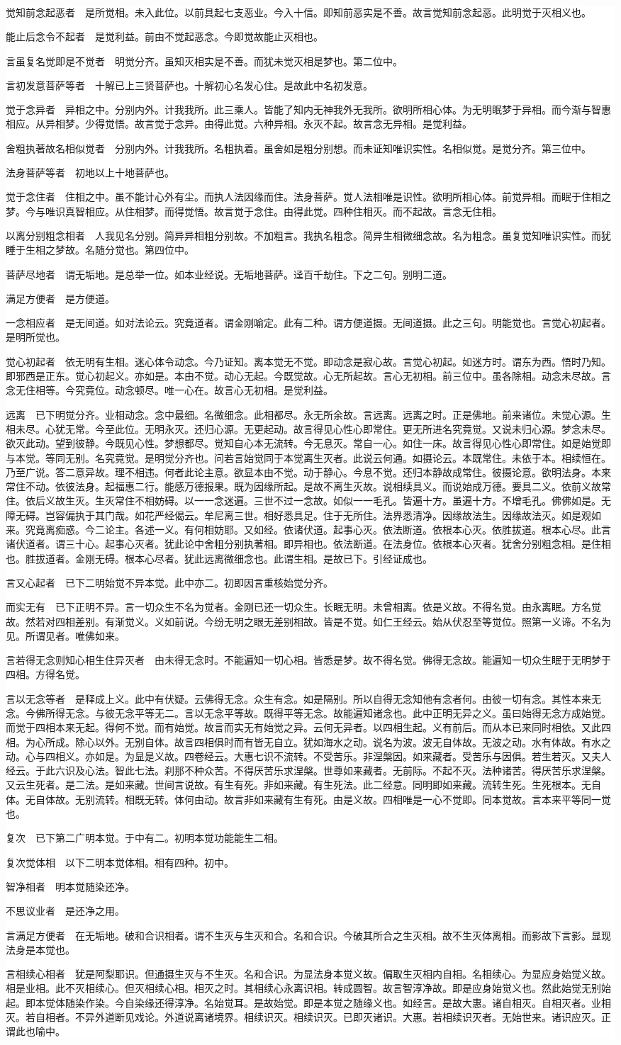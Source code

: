 觉知前念起恶者　是所觉相。未入此位。以前具起七支恶业。今入十信。即知前恶实是不善。故言觉知前念起恶。此明觉于灭相义也。  

能止后念令不起者　是觉利益。前由不觉起恶念。今即觉故能止灭相也。  

言虽复名觉即是不觉者　明觉分齐。虽知灭相实是不善。而犹未觉灭相是梦也。第二位中。  

言初发意菩萨等者　十解已上三贤菩萨也。十解初心名发心住。是故此中名初发意。  

觉于念异者　异相之中。分别内外。计我我所。此三乘人。皆能了知内无神我外无我所。欲明所相心体。为无明眠梦于异相。而今渐与智惠相应。从异相梦。少得觉悟。故言觉于念异。由得此觉。六种异相。永灭不起。故言念无异相。是觉利益。  

舍粗执著故名相似觉者　分别内外。计我我所。名粗执着。虽舍如是粗分别想。而未证知唯识实性。名相似觉。是觉分齐。第三位中。  

法身菩萨等者　初地以上十地菩萨也。  

觉于念住者　住相之中。虽不能计心外有尘。而执人法因缘而住。法身菩萨。觉人法相唯是识性。欲明所相心体。前觉异相。而眠于住相之梦。今与唯识真智相应。从住相梦。而得觉悟。故言觉于念住。由得此觉。四种住相灭。而不起故。言念无住相。  

以离分别粗念相者　人我见名分别。简异异相粗分别故。不加粗言。我执名粗念。简异生相微细念故。名为粗念。虽复觉知唯识实性。而犹睡于生相之梦故。名随分觉也。第四位中。  

菩萨尽地者　谓无垢地。是总举一位。如本业经说。无垢地菩萨。迳百千劫住。下之二句。别明二道。  

满足方便者　是方便道。  

一念相应者　是无间道。如对法论云。究竟道者。谓金刚喻定。此有二种。谓方便道摄。无间道摄。此之三句。明能觉也。言觉心初起者。是明所觉也。  

觉心初起者　依无明有生相。迷心体令动念。今乃证知。离本觉无不觉。即动念是寂心故。言觉心初起。如迷方时。谓东为西。悟时乃知。即邪西是正东。觉心初起义。亦如是。本由不觉。动心无起。今既觉故。心无所起故。言心无初相。前三位中。虽各除相。动念未尽故。言念无住相等。今究竟位。动念顿尽。唯一心在。故言心无初相。是觉利益。  

远离　已下明觉分齐。业相动念。念中最细。名微细念。此相都尽。永无所余故。言远离。远离之时。正是佛地。前来诸位。未觉心源。生相未尽。心犹无常。今至此位。无明永灭。还归心源。无更起动。故言得见心性心即常住。更无所进名究竟觉。又说未归心源。梦念未尽。欲灭此动。望到彼静。今既见心性。梦想都尽。觉知自心本无流转。今无息灭。常自一心。如住一床。故言得见心性心即常住。如是始觉即与本觉。等同无别。名究竟觉。是明觉分齐也。问若言始觉同于本觉离生灭者。此说云何通。如摄论云。本既常住。未依于本。相续恒在。乃至广说。答二意异故。理不相违。何者此论主意。欲显本由不觉。动于静心。今息不觉。还归本静故成常住。彼摄论意。欲明法身。本来常住不动。依彼法身。起福惠二行。能感万德报果。既为因缘所起。是故不离生灭故。说相续具义。而说始成万德。要具二义。依前义故常住。依后义故生灭。生灭常住不相妨碍。以一一念迷遍。三世不过一念故。如似一一毛孔。皆遍十方。虽遍十方。不增毛孔。佛佛如是。无障无碍。岂容偏执于其门哉。如花严经偈云。牟尼离三世。相好悉具足。住于无所住。法界悉清净。因缘故法生。因缘故法灭。如是观如来。究竟离痴惑。今二论主。各述一义。有何相妨耶。又如经。依诸伏道。起事心灭。依法断道。依根本心灭。依胜拔道。根本心尽。此言诸伏道者。谓三十心。起事心灭者。犹此论中舍粗分别执著相。即异相也。依法断道。在法身位。依根本心灭者。犹舍分别粗念相。是住相也。胜拔道者。金刚无碍。根本心尽者。犹此远离微细念也。此谓生相。是故已下。引经证成也。  

言又心起者　已下二明始觉不异本觉。此中亦二。初即因言重核始觉分齐。  

而实无有　已下正明不异。言一切众生不名为觉者。金刚已还一切众生。长眠无明。未曾相离。依是义故。不得名觉。由永离眠。方名觉故。然若对四相差别。有渐觉义。义如前说。今纷无明之眼无差别相故。皆是不觉。如仁王经云。始从伏忍至等觉位。照第一义谛。不名为见。所谓见者。唯佛如来。  

言若得无念则知心相生住异灭者　由未得无念时。不能遍知一切心相。皆悉是梦。故不得名觉。佛得无念故。能遍知一切众生眠于无明梦于四相。方得名觉。  

言以无念等者　是释成上义。此中有伏疑。云佛得无念。众生有念。如是隔别。所以自得无念知他有念者何。由彼一切有念。其性本来无念。今佛所得无念。与彼无念平等无二。言以无念平等故。既得平等无念。故能遍知诸念也。此中正明无异之义。虽曰始得无念方成始觉。而觉于四相本来无起。得何不觉。而有始觉。故言而实无有始觉之异。云何无异者。以四相生起。义有前后。而从本已来同时相依。又此四相。为心所成。除心以外。无别自体。故言四相俱时而有皆无自立。犹如海水之动。说名为波。波无自体故。无波之动。水有体故。有水之动。心与四相义。亦如是。为显是义故。四卷经云。大惠七识不流转。不受苦乐。非涅槃因。如来藏者。受苦乐与因俱。若生若灭。又夫人经云。于此六识及心法。智此七法。刹那不种众苦。不得厌苦乐求涅槃。世尊如来藏者。无前际。不起不灭。法种诸苦。得厌苦乐求涅槃。又云生死者。是二法。是如来藏。世间言说故。有生有死。非如来藏。有生死法。此二经意。同明即如来藏。流转生死。生死根本。无自体。无自体故。无别流转。相既无转。体何由动。故言非如来藏有生有死。由是义故。四相唯是一心不觉即。同本觉故。言本来平等同一觉也。  

复次　已下第二广明本觉。于中有二。初明本觉功能能生二相。  

复次觉体相　以下二明本觉体相。相有四种。初中。  

智净相者　明本觉随染还净。  

不思议业者　是还净之用。  

言满足方便者　在无垢地。破和合识相者。谓不生灭与生灭和合。名和合识。今破其所合之生灭相。故不生灭体离相。而影故下言影。显现法身是本觉也。  

言相续心相者　犹是阿梨耶识。但通摄生灭与不生灭。名和合识。为显法身本觉义故。偏取生灭相内自相。名相续心。为显应身始觉义故。相是业相。此不灭相续心。但灭相续心相。相灭之时。其相续心永离识相。转成圆智。故言智淳净故。即是应身始觉义也。然此始觉无别始起。即本觉体随染作染。今自染缘还得淳净。名始觉耳。是故始觉。即是本觉之随缘义也。如经言。是故大惠。诸自相灭。自相灭者。业相灭。若自相者。不异外道断见戏论。外道说离诸境界。相续识灭。相续识灭。已即灭诸识。大惠。若相续识灭者。无始世来。诸识应灭。正谓此也喻中。  
